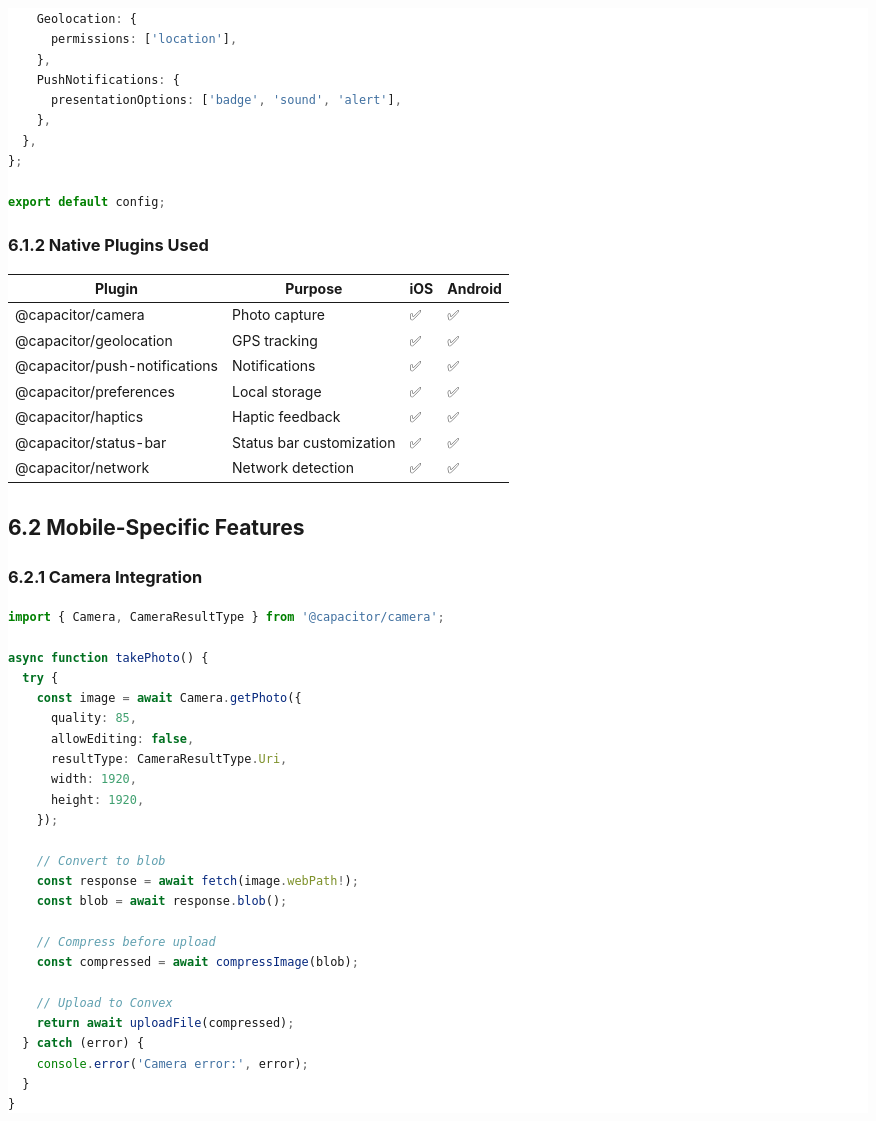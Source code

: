 ```typescript
    Geolocation: {
      permissions: ['location'],
    },
    PushNotifications: {
      presentationOptions: ['badge', 'sound', 'alert'],
    },
  },
};

export default config;
```

### 6.1.2 Native Plugins Used

| Plugin | Purpose | iOS | Android |
|--------|---------|-----|---------|
| @capacitor/camera | Photo capture | ✅ | ✅ |
| @capacitor/geolocation | GPS tracking | ✅ | ✅ |
| @capacitor/push-notifications | Notifications | ✅ | ✅ |
| @capacitor/preferences | Local storage | ✅ | ✅ |
| @capacitor/haptics | Haptic feedback | ✅ | ✅ |
| @capacitor/status-bar | Status bar customization | ✅ | ✅ |
| @capacitor/network | Network detection | ✅ | ✅ |

## 6.2 Mobile-Specific Features

### 6.2.1 Camera Integration

```typescript
import { Camera, CameraResultType } from '@capacitor/camera';

async function takePhoto() {
  try {
    const image = await Camera.getPhoto({
      quality: 85,
      allowEditing: false,
      resultType: CameraResultType.Uri,
      width: 1920,
      height: 1920,
    });
    
    // Convert to blob
    const response = await fetch(image.webPath!);
    const blob = await response.blob();
    
    // Compress before upload
    const compressed = await compressImage(blob);
    
    // Upload to Convex
    return await uploadFile(compressed);
  } catch (error) {
    console.error('Camera error:', error);
  }
}
```
